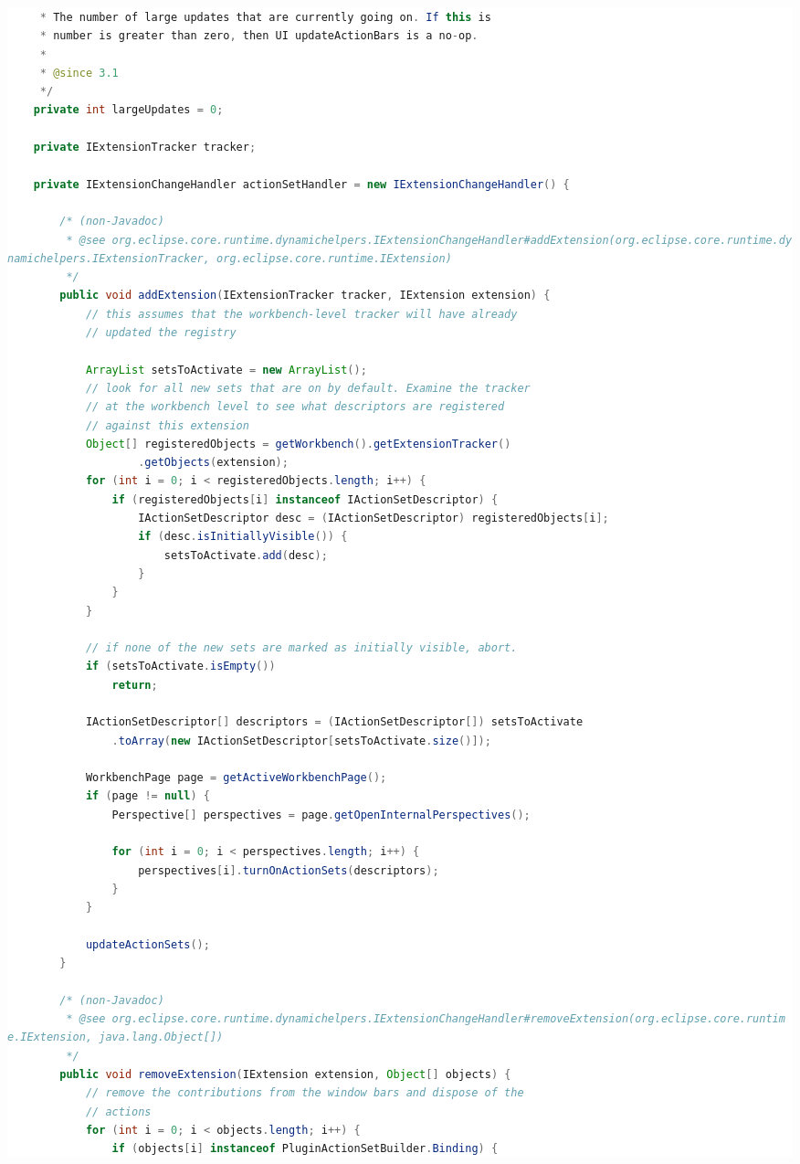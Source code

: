 ```java
     * The number of large updates that are currently going on. If this is
     * number is greater than zero, then UI updateActionBars is a no-op.
     * 
     * @since 3.1
     */
    private int largeUpdates = 0;

	private IExtensionTracker tracker;
    
    private IExtensionChangeHandler actionSetHandler = new IExtensionChangeHandler() {

        /* (non-Javadoc)
         * @see org.eclipse.core.runtime.dynamichelpers.IExtensionChangeHandler#addExtension(org.eclipse.core.runtime.dynamichelpers.IExtensionTracker, org.eclipse.core.runtime.IExtension)
         */
        public void addExtension(IExtensionTracker tracker, IExtension extension) {
            // this assumes that the workbench-level tracker will have already
            // updated the registry

            ArrayList setsToActivate = new ArrayList();
            // look for all new sets that are on by default. Examine the tracker
            // at the workbench level to see what descriptors are registered
            // against this extension
            Object[] registeredObjects = getWorkbench().getExtensionTracker()
                    .getObjects(extension);
            for (int i = 0; i < registeredObjects.length; i++) {
                if (registeredObjects[i] instanceof IActionSetDescriptor) {
                    IActionSetDescriptor desc = (IActionSetDescriptor) registeredObjects[i];
                    if (desc.isInitiallyVisible()) {
                        setsToActivate.add(desc);
                    }
                }
            }
            
            // if none of the new sets are marked as initially visible, abort.
            if (setsToActivate.isEmpty())
                return;
            
            IActionSetDescriptor[] descriptors = (IActionSetDescriptor[]) setsToActivate
                .toArray(new IActionSetDescriptor[setsToActivate.size()]);

            WorkbenchPage page = getActiveWorkbenchPage();
            if (page != null) {
	            Perspective[] perspectives = page.getOpenInternalPerspectives();
	
	            for (int i = 0; i < perspectives.length; i++) {
                    perspectives[i].turnOnActionSets(descriptors);
	            }
            }

            updateActionSets();
        }

        /* (non-Javadoc)
         * @see org.eclipse.core.runtime.dynamichelpers.IExtensionChangeHandler#removeExtension(org.eclipse.core.runtime.IExtension, java.lang.Object[])
         */
        public void removeExtension(IExtension extension, Object[] objects) {
            // remove the contributions from the window bars and dispose of the
            // actions
            for (int i = 0; i < objects.length; i++) {
                if (objects[i] instanceof PluginActionSetBuilder.Binding) {
```